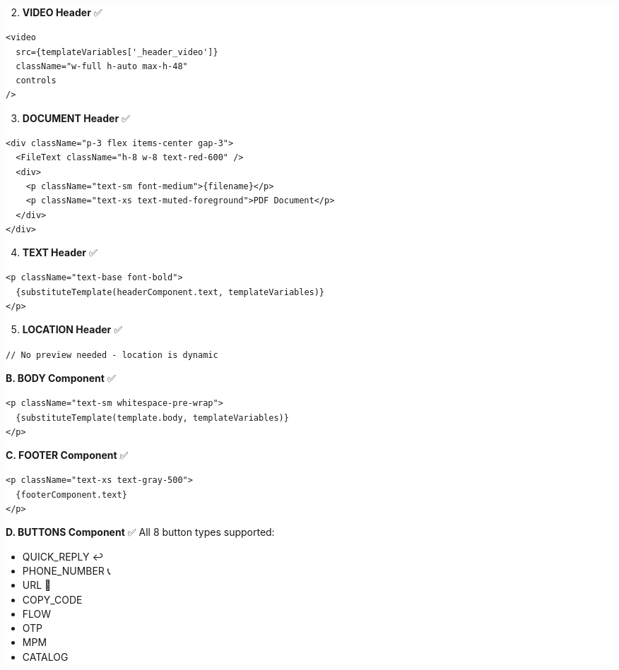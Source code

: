 2. **VIDEO Header** ✅
```tsx
<video 
  src={templateVariables['_header_video']} 
  className="w-full h-auto max-h-48"
  controls
/>
```

3. **DOCUMENT Header** ✅
```tsx
<div className="p-3 flex items-center gap-3">
  <FileText className="h-8 w-8 text-red-600" />
  <div>
    <p className="text-sm font-medium">{filename}</p>
    <p className="text-xs text-muted-foreground">PDF Document</p>
  </div>
</div>
```

4. **TEXT Header** ✅
```tsx
<p className="text-base font-bold">
  {substituteTemplate(headerComponent.text, templateVariables)}
</p>
```

5. **LOCATION Header** ✅
```tsx
// No preview needed - location is dynamic
```

**B. BODY Component** ✅
```tsx
<p className="text-sm whitespace-pre-wrap">
  {substituteTemplate(template.body, templateVariables)}
</p>
```

**C. FOOTER Component** ✅
```tsx
<p className="text-xs text-gray-500">
  {footerComponent.text}
</p>
```

**D. BUTTONS Component** ✅
All 8 button types supported:
- QUICK_REPLY ↩️
- PHONE_NUMBER 📞
- URL 🔗
- COPY_CODE
- FLOW
- OTP
- MPM
- CATALOG
